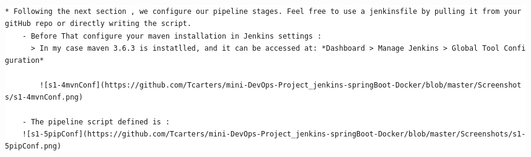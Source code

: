     * Following the next section , we configure our pipeline stages. Feel free to use a jenkinsfile by pulling it from your gitHub repo or directly writing the script.
        - Before That configure your maven installation in Jenkins settings :    
          > In my case maven 3.6.3 is instatlled, and it can be accessed at: *Dashboard > Manage Jenkins > Global Tool Configuration*
        
            ![s1-4mvnConf](https://github.com/Tcarters/mini-DevOps-Project_jenkins-springBoot-Docker/blob/master/Screenshots/s1-4mvnConf.png)

        - The pipeline script defined is :
        ![s1-5pipConf](https://github.com/Tcarters/mini-DevOps-Project_jenkins-springBoot-Docker/blob/master/Screenshots/s1-5pipConf.png)
